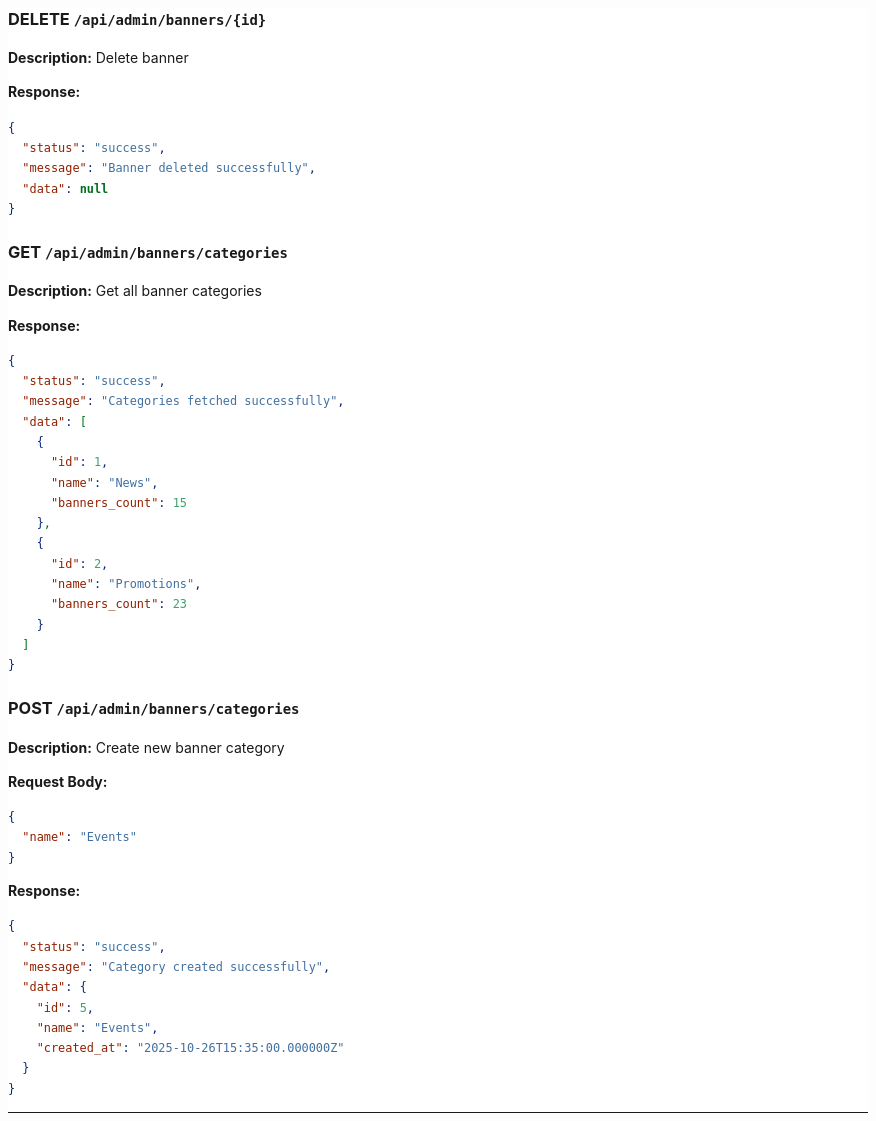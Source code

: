 ### DELETE `/api/admin/banners/{id}`

**Description:** Delete banner

**Response:**
```json
{
  "status": "success",
  "message": "Banner deleted successfully",
  "data": null
}
```

### GET `/api/admin/banners/categories`

**Description:** Get all banner categories

**Response:**
```json
{
  "status": "success",
  "message": "Categories fetched successfully",
  "data": [
    {
      "id": 1,
      "name": "News",
      "banners_count": 15
    },
    {
      "id": 2,
      "name": "Promotions",
      "banners_count": 23
    }
  ]
}
```

### POST `/api/admin/banners/categories`

**Description:** Create new banner category

**Request Body:**
```json
{
  "name": "Events"
}
```

**Response:**
```json
{
  "status": "success",
  "message": "Category created successfully",
  "data": {
    "id": 5,
    "name": "Events",
    "created_at": "2025-10-26T15:35:00.000000Z"
  }
}
```

---
